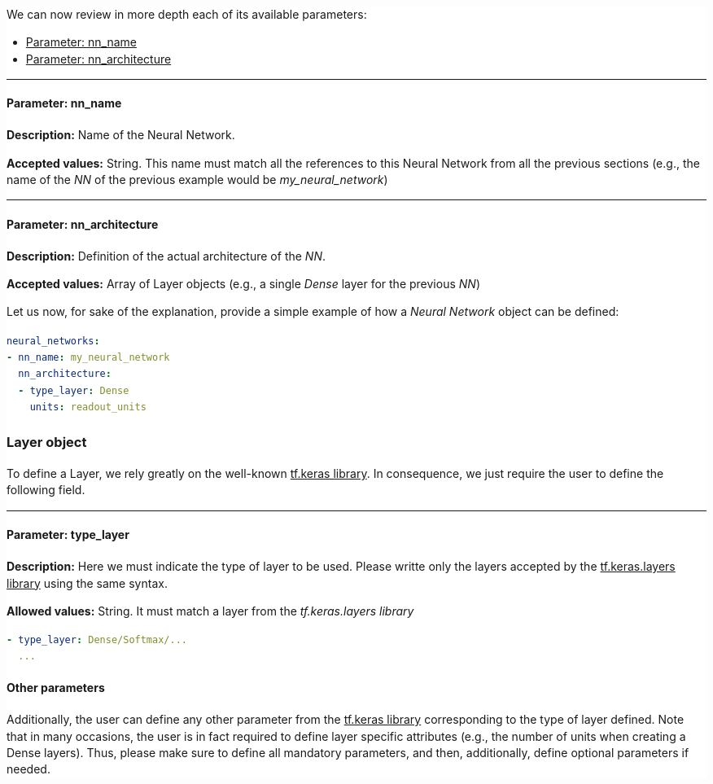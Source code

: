 We can now review in more depth each of its available parameters:<br>
- [Parameter: nn_name](#parameter-nn_name)<br>
- [Parameter: nn_architecture](#parameter-nn_architecture)

---

#### Parameter: nn_name
**Description:** Name of the Neural Network. 

**Accepted values:** String. This name must match all the references to this Neural Network from all the previous sections (e.g., the name of the *NN* of the previous example would be *my_neural_network*)

---

#### Parameter: nn_architecture
**Description:** Definition of the actual architecture of the *NN*.

**Accepted values:** Array of Layer objects (e.g., a single *Dense* layer for the previous *NN*)


Let us now, for sake of the explanation, provide a simple example of how a *Neural Network* object can be defined:

```yaml
neural_networks:
- nn_name: my_neural_network
  nn_architecture:
  - type_layer: Dense
    units: readout_units
```


### Layer object
To define a Layer, we rely greatly on the well-known [tf.keras library](https://www.tensorflow.org/api_docs/python/tf/keras/layers). In consequence, we just require the user to define the following field. 

---

#### Parameter: type_layer
**Description:** Here we must indicate the type of layer to be used. Please writte only the layers accepted by the [tf.keras.layers library](https://www.tensorflow.org/api_docs/python/tf/keras/layers) using the same syntax.

**Allowed values:** String. It must match a layer from the *tf.keras.layers library*

```yaml
- type_layer: Dense/Softmax/...
  ...
```

#### Other parameters
Additionally, the user can define any other parameter from the [tf.keras library](https://www.tensorflow.org/api_docs/python/tf/keras/layers) corresponding to the type of layer defined. Note that in many occasions, the user is in fact required to define layer specific attributes (e.g., the number of units when creating a Dense layers). Thus, please make sure to define all mandatory parameters, and then, additionally, define optional parameters if needed.
